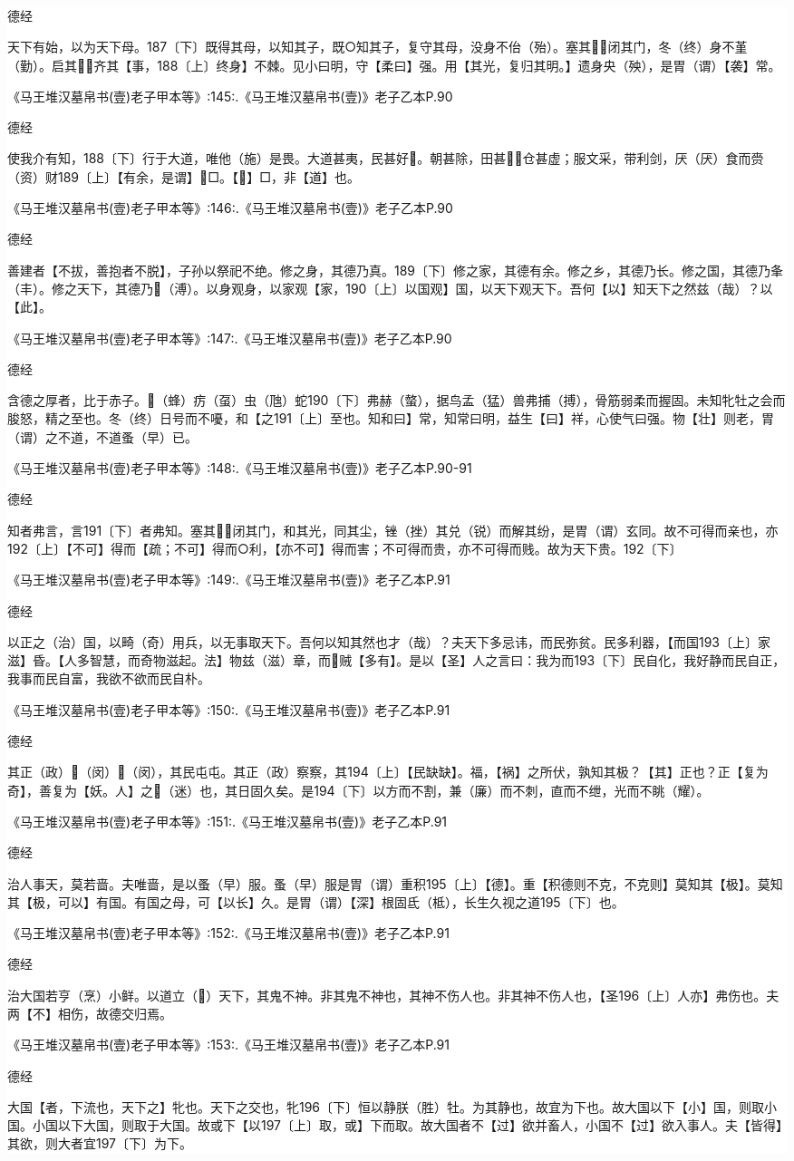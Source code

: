 德经  

天下有始，以为天下母。187〔下〕既得其母，以知其子，既○知其子，复守其母，没身不佁（殆）。塞其，闭其门，冬（终）身不堇（勤）。启其，齐其【事，188〔上〕终身】不棘。见小曰明，守【柔曰】强。用【其光，复归其明。】遗身央（殃），是胃（谓）【袭】常。  

《马王堆汉墓帛书(壹)老子甲本等》:145:.《马王堆汉墓帛书(壹)》老子乙本P.90  

德经  

使我介有知，188〔下〕行于大道，唯他（施）是畏。大道甚夷，民甚好。朝甚除，田甚，仓甚虚；服文采，带利剑，厌（厌）食而赍（资）财189〔上〕【有余，是谓】□。【】□，非【道】也。  

《马王堆汉墓帛书(壹)老子甲本等》:146:.《马王堆汉墓帛书(壹)》老子乙本P.90  

德经  

善建者【不拔，善抱者不脱】，子孙以祭祀不绝。修之身，其德乃真。189〔下〕修之家，其德有余。修之乡，其德乃长。修之国，其德乃夆（丰）。修之天下，其德乃（溥）。以身观身，以家观【家，190〔上〕以国观】国，以天下观天下。吾何【以】知天下之然兹（哉）？以【此】。  

《马王堆汉墓帛书(壹)老子甲本等》:147:.《马王堆汉墓帛书(壹)》老子乙本P.90  

德经  

含德之厚者，比于赤子。（蜂）疠（虿）虫（虺）蛇190〔下〕弗赫（螫），据鸟孟（猛）兽弗捕（搏），骨筋弱柔而握固。未知牝牡之会而朘怒，精之至也。冬（终）日号而不嚘，和【之191〔上〕至也。知和曰】常，知常曰明，益生【曰】祥，心使气曰强。物【壮】则老，胃（谓）之不道，不道蚤（早）已。  

《马王堆汉墓帛书(壹)老子甲本等》:148:.《马王堆汉墓帛书(壹)》老子乙本P.90-91  

德经  

知者弗言，言191〔下〕者弗知。塞其，闭其门，和其光，同其尘，锉（挫）其兑（锐）而解其纷，是胃（谓）玄同。故不可得而亲也，亦192〔上〕【不可】得而【疏；不可】得而○利，【亦不可】得而害；不可得而贵，亦不可得而贱。故为天下贵。192〔下〕  

《马王堆汉墓帛书(壹)老子甲本等》:149:.《马王堆汉墓帛书(壹)》老子乙本P.91  

德经  

以正之（治）国，以畸（奇）用兵，以无事取天下。吾何以知其然也才（哉）？夫天下多忌讳，而民弥贫。民多利器，【而国193〔上〕家滋】昏。【人多智慧，而奇物滋起。法】物兹（滋）章，而贼【多有】。是以【圣】人之言曰：我为而193〔下〕民自化，我好静而民自正，我事而民自富，我欲不欲而民自朴。  

《马王堆汉墓帛书(壹)老子甲本等》:150:.《马王堆汉墓帛书(壹)》老子乙本P.91  

德经  

其正（政）（闵）（闵），其民屯屯。其正（政）察察，其194〔上〕【民缺缺】。福，【祸】之所伏，孰知其极？【其】正也？正【复为奇】，善复为【妖。人】之（迷）也，其日固久矣。是194〔下〕以方而不割，兼（廉）而不刺，直而不绁，光而不眺（耀）。  

《马王堆汉墓帛书(壹)老子甲本等》:151:.《马王堆汉墓帛书(壹)》老子乙本P.91  

德经  

治人事天，莫若啬。夫唯啬，是以蚤（早）服。蚤（早）服是胃（谓）重积195〔上〕【德】。重【积德则不克，不克则】莫知其【极】。莫知其【极，可以】有国。有国之母，可【以长】久。是胃（谓）【深】根固氐（柢），长生久视之道195〔下〕也。  

《马王堆汉墓帛书(壹)老子甲本等》:152:.《马王堆汉墓帛书(壹)》老子乙本P.91  

德经  

治大国若亨（烹）小鲜。以道立（）天下，其鬼不神。非其鬼不神也，其神不伤人也。非其神不伤人也，【圣196〔上〕人亦】弗伤也。夫两【不】相伤，故德交归焉。  

《马王堆汉墓帛书(壹)老子甲本等》:153:.《马王堆汉墓帛书(壹)》老子乙本P.91  

德经  

大国【者，下流也，天下之】牝也。天下之交也，牝196〔下〕恒以静朕（胜）牡。为其静也，故宜为下也。故大国以下【小】国，则取小国。小国以下大国，则取于大国。故或下【以197〔上〕取，或】下而取。故大国者不【过】欲并畜人，小国不【过】欲入事人。夫【皆得】其欲，则大者宜197〔下〕为下。  
